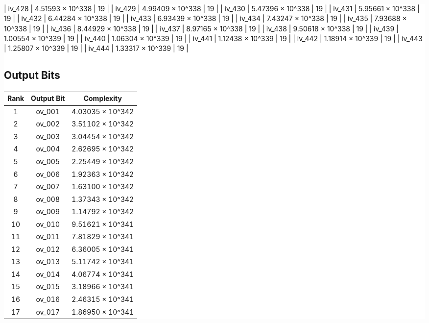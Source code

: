 | iv_428 | 4.51593 × 10^338 | 19 |
| iv_429 | 4.99409 × 10^338 | 19 |
| iv_430 | 5.47396 × 10^338 | 19 |
| iv_431 | 5.95661 × 10^338 | 19 |
| iv_432 | 6.44284 × 10^338 | 19 |
| iv_433 | 6.93439 × 10^338 | 19 |
| iv_434 | 7.43247 × 10^338 | 19 |
| iv_435 | 7.93688 × 10^338 | 19 |
| iv_436 | 8.44929 × 10^338 | 19 |
| iv_437 | 8.97165 × 10^338 | 19 |
| iv_438 | 9.50618 × 10^338 | 19 |
| iv_439 | 1.00554 × 10^339 | 19 |
| iv_440 | 1.06304 × 10^339 | 19 |
| iv_441 | 1.12438 × 10^339 | 19 |
| iv_442 | 1.18914 × 10^339 | 19 |
| iv_443 | 1.25807 × 10^339 | 19 |
| iv_444 | 1.33317 × 10^339 | 19 |

## Output Bits

| Rank | Output Bit | Complexity |
|:----:|:----------:|:----------:|
| 1 | ov_001 | 4.03035 × 10^342 |
| 2 | ov_002 | 3.51102 × 10^342 |
| 3 | ov_003 | 3.04454 × 10^342 |
| 4 | ov_004 | 2.62695 × 10^342 |
| 5 | ov_005 | 2.25449 × 10^342 |
| 6 | ov_006 | 1.92363 × 10^342 |
| 7 | ov_007 | 1.63100 × 10^342 |
| 8 | ov_008 | 1.37343 × 10^342 |
| 9 | ov_009 | 1.14792 × 10^342 |
| 10 | ov_010 | 9.51621 × 10^341 |
| 11 | ov_011 | 7.81829 × 10^341 |
| 12 | ov_012 | 6.36005 × 10^341 |
| 13 | ov_013 | 5.11742 × 10^341 |
| 14 | ov_014 | 4.06774 × 10^341 |
| 15 | ov_015 | 3.18966 × 10^341 |
| 16 | ov_016 | 2.46315 × 10^341 |
| 17 | ov_017 | 1.86950 × 10^341 |